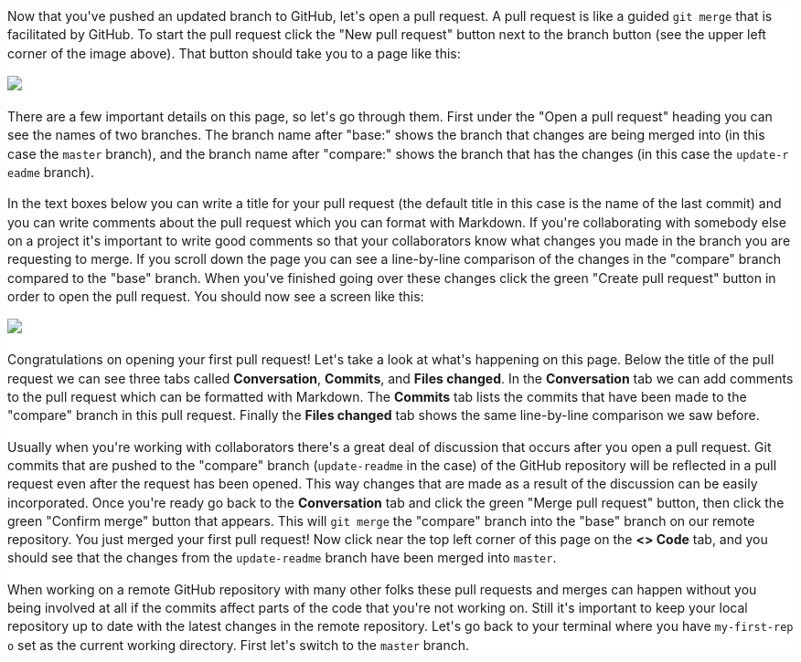Now that you've pushed an updated branch to GitHub, let's open a pull request.
A pull request is like a guided `git merge` that is facilitated by GitHub. To
start the pull request click the "New pull request" button next to the branch
button (see the upper left corner of the image above). That button should take
you to a page like this:

![](images/create-pr.png)

There are a few important details on this page, so let's go through them. First
under the "Open a pull request" heading you can see the names of two branches.
The branch name after "base:" shows the branch that changes are being merged
into (in this case the `master` branch), and the branch name after "compare:"
shows the branch that has the changes (in this case the `update-readme` branch).

In the text boxes below you can write a title for your pull request (the default
title in this case is the name of the last commit) and you can write comments
about the pull request which you can format with Markdown. If you're
collaborating with somebody else on a project it's important to write good
comments so that your collaborators know what changes you made in the branch
you are requesting to merge. If you scroll down
the page you can see a line-by-line comparison of the changes in the "compare"
branch compared to the "base" branch. When you've finished going over these
changes click the green "Create pull request" button in order to open the pull
request. You should now see a screen like this:

![](images/opened-pr.png)

Congratulations on opening your first pull request! Let's take a look at what's
happening on this page. Below the title of the pull request we can see three
tabs called **Conversation**, **Commits**, and **Files changed**. In the
**Conversation** tab we can add comments to the pull request which can be
formatted with Markdown. The **Commits** tab lists the commits that have been
made to the "compare" branch in this pull request. Finally the **Files changed**
tab shows the same line-by-line comparison we saw before.

Usually when you're working with collaborators there's a great deal of
discussion that occurs after you open a pull request. Git commits that are
pushed to the "compare" branch (`update-readme` in the case) of the GitHub
repository will be reflected in a pull request even after the request has been
opened. This way changes that are made as a result of the discussion can be
easily incorporated. Once you're ready go back to the **Conversation** tab and click
the green "Merge pull request" button, then click the green "Confirm merge"
button that appears. This will `git merge` the "compare" branch into the "base"
branch on our remote repository. You just merged your first pull request! Now
click near the top left corner of this page on the **<> Code** tab, and you
should see that the changes from the `update-readme` branch have been merged
into `master`.

When working on a remote GitHub repository with many other folks these pull
requests and merges can happen without you being involved at all if the commits
affect parts of the code that you're not working on. Still it's important to
keep your local repository up to date with the latest changes in the remote
repository. Let's go back to your terminal where you have `my-first-repo` set
as the current working directory. First let's switch to the `master` branch.
